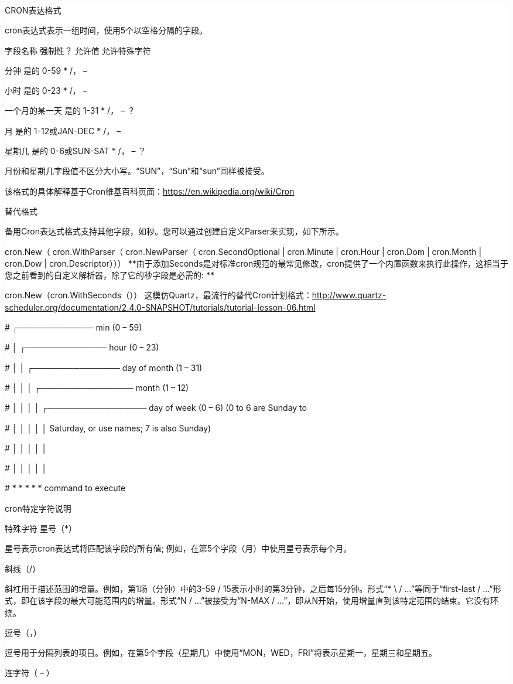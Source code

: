 CRON表达格式
  
cron表达式表示一组时间，使用5个以空格分隔的字段。

字段名称 强制性？ 允许值 允许特殊字符
  
分钟 是的 0-59 * /， &#8211;
  
小时 是的 0-23 * /， &#8211;
  
一个月的某一天 是的 1-31 * /， &#8211; ？
  
月 是的 1-12或JAN-DEC * /， &#8211;
  
星期几 是的 0-6或SUN-SAT * /， &#8211; ？
  
月份和星期几字段值不区分大小写。“SUN”，“Sun”和“sun”同样被接受。

该格式的具体解释基于Cron维基百科页面：https://en.wikipedia.org/wiki/Cron

替代格式
  
备用Cron表达式格式支持其他字段，如秒。您可以通过创建自定义Parser来实现，如下所示。

cron.New（ cron.WithParser（ cron.NewParser（ cron.SecondOptional | cron.Minute | cron.Hour | cron.Dom | cron.Month | cron.Dow | cron.Descriptor））） \*\*由于添加Seconds是对标准cron规范的最常见修改，cron提供了一个内置函数来执行此操作，这相当于您之前看到的自定义解析器，除了它的秒字段是必需的: \*\*

cron.New（cron.WithSeconds（）） 这模仿Quartz，最流行的替代Cron计划格式：http://www.quartz-scheduler.org/documentation/2.4.0-SNAPSHOT/tutorials/tutorial-lesson-06.html

\# ┌───────────── min (0 &#8211; 59)
   
\# │ ┌────────────── hour (0 &#8211; 23)
   
\# │ │ ┌─────────────── day of month (1 &#8211; 31)
   
\# │ │ │ ┌──────────────── month (1 &#8211; 12)
   
\# │ │ │ │ ┌───────────────── day of week (0 &#8211; 6) (0 to 6 are Sunday to
   
\# │ │ │ │ │ Saturday, or use names; 7 is also Sunday)
   
\# │ │ │ │ │
   
\# │ │ │ │ │
   
\# \* \* \* \* * command to execute
  
cron特定字符说明
  
特殊字符 星号（*）

星号表示cron表达式将匹配该字段的所有值; 例如，在第5个字段（月）中使用星号表示每个月。

斜线（/）

斜杠用于描述范围的增量。例如，第1场（分钟）中的3-59 / 15表示小时的第3分钟，之后每15分钟。形式“* \ / …”等同于“first-last / …”形式，即在该字段的最大可能范围内的增量。形式“N / …”被接受为“N-MAX / …”，即从N开始，使用增量直到该特定范围的结束。它没有环绕。

逗号（，）

逗号用于分隔列表的项目。例如，在第5个字段（星期几）中使用“MON，WED，FRI”将表示星期一，星期三和星期五。

连字符（ &#8211; ）
